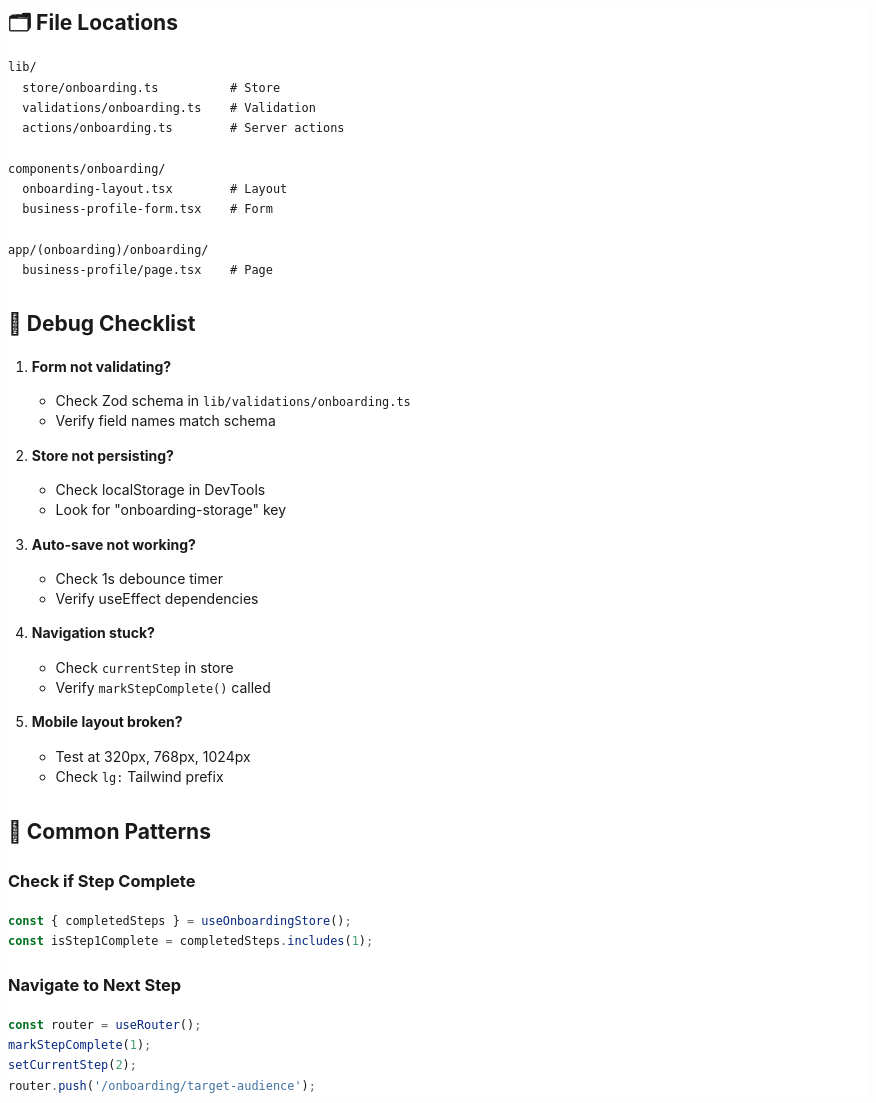 ## 🗂️ File Locations

```
lib/
  store/onboarding.ts          # Store
  validations/onboarding.ts    # Validation
  actions/onboarding.ts        # Server actions

components/onboarding/
  onboarding-layout.tsx        # Layout
  business-profile-form.tsx    # Form

app/(onboarding)/onboarding/
  business-profile/page.tsx    # Page
```

## 🐛 Debug Checklist

1. **Form not validating?**
   - Check Zod schema in `lib/validations/onboarding.ts`
   - Verify field names match schema

2. **Store not persisting?**
   - Check localStorage in DevTools
   - Look for "onboarding-storage" key

3. **Auto-save not working?**
   - Check 1s debounce timer
   - Verify useEffect dependencies

4. **Navigation stuck?**
   - Check `currentStep` in store
   - Verify `markStepComplete()` called

5. **Mobile layout broken?**
   - Test at 320px, 768px, 1024px
   - Check `lg:` Tailwind prefix

## 🚨 Common Patterns

### Check if Step Complete
```typescript
const { completedSteps } = useOnboardingStore();
const isStep1Complete = completedSteps.includes(1);
```

### Navigate to Next Step
```typescript
const router = useRouter();
markStepComplete(1);
setCurrentStep(2);
router.push('/onboarding/target-audience');
```
